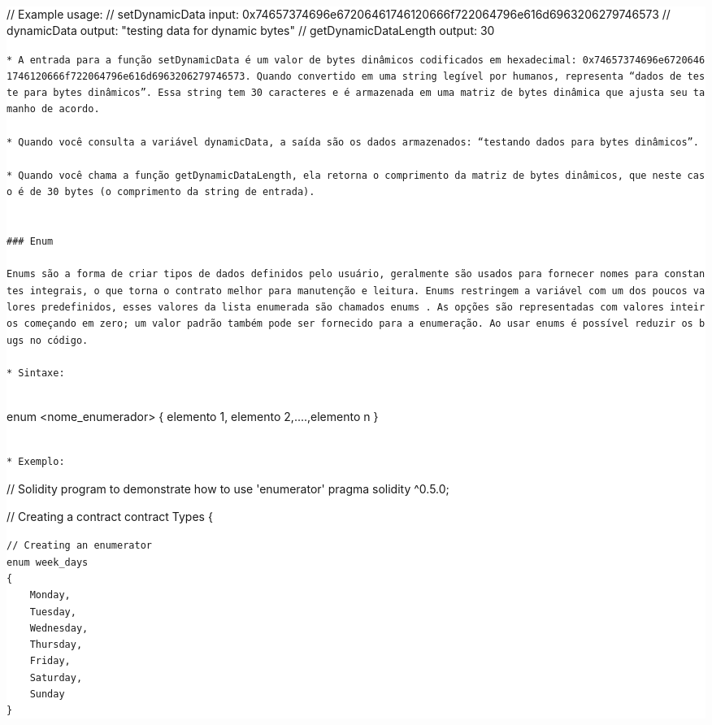 // Example usage:
// setDynamicData input: 0x74657374696e67206461746120666f722064796e616d6963206279746573
// dynamicData output: "testing data for dynamic bytes"
// getDynamicDataLength output: 30


```
* A entrada para a função setDynamicData é um valor de bytes dinâmicos codificados em hexadecimal: 0x74657374696e67206461746120666f722064796e616d6963206279746573. Quando convertido em uma string legível por humanos, representa “dados de teste para bytes dinâmicos”. Essa string tem 30 caracteres e é armazenada em uma matriz de bytes dinâmica que ajusta seu tamanho de acordo.

* Quando você consulta a variável dynamicData, a saída são os dados armazenados: “testando dados para bytes dinâmicos”.

* Quando você chama a função getDynamicDataLength, ela retorna o comprimento da matriz de bytes dinâmicos, que neste caso é de 30 bytes (o comprimento da string de entrada).


### Enum

Enums são a forma de criar tipos de dados definidos pelo usuário, geralmente são usados ​​para fornecer nomes para constantes integrais, o que torna o contrato melhor para manutenção e leitura. Enums restringem a variável com um dos poucos valores predefinidos, esses valores da lista enumerada são chamados enums . As opções são representadas com valores inteiros começando em zero; um valor padrão também pode ser fornecido para a enumeração. Ao usar enums é possível reduzir os bugs no código.

* Sintaxe:
  
```
enum <nome_enumerador> {
            elemento 1, elemento 2,....,elemento n
}
```

* Exemplo:

```
// Solidity program to demonstrate how to use 'enumerator'
pragma solidity ^0.5.0;

// Creating a contract
contract Types {

	// Creating an enumerator
	enum week_days
	{
	    Monday,
	    Tuesday,
	    Wednesday,
	    Thursday,
	    Friday,
	    Saturday,
	    Sunday
	}
